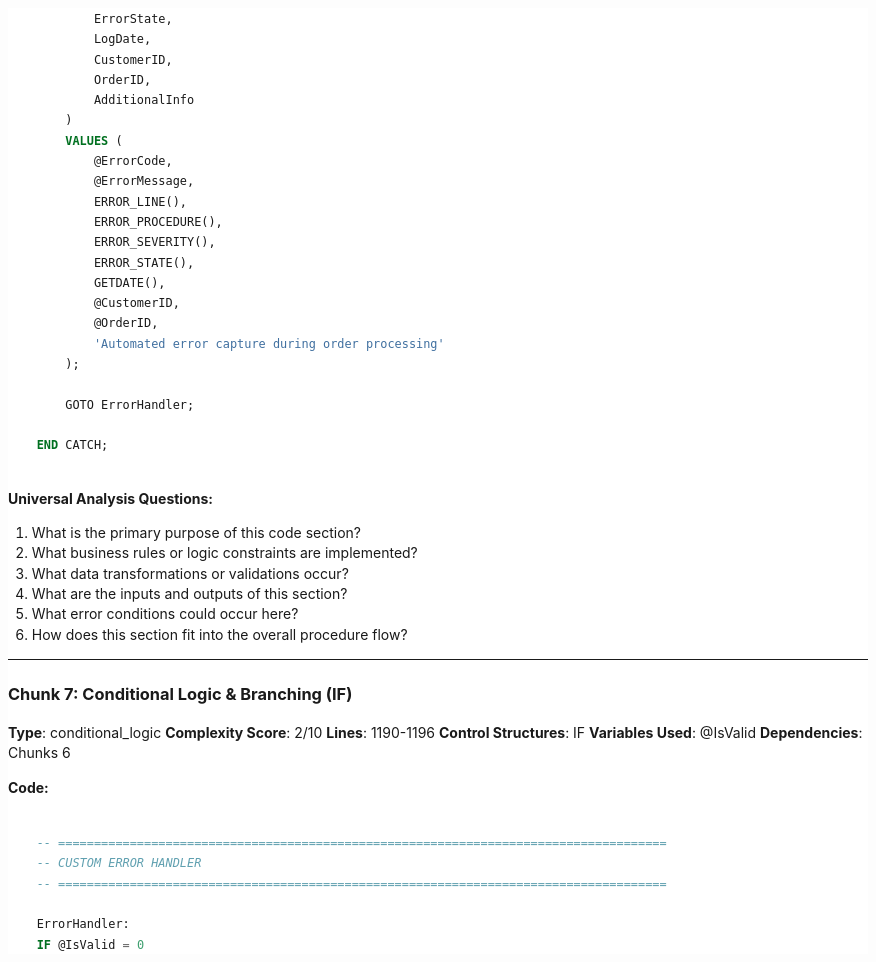 ```sql
            ErrorState,
            LogDate,
            CustomerID,
            OrderID,
            AdditionalInfo
        )
        VALUES (
            @ErrorCode,
            @ErrorMessage,
            ERROR_LINE(),
            ERROR_PROCEDURE(),
            ERROR_SEVERITY(),
            ERROR_STATE(),
            GETDATE(),
            @CustomerID,
            @OrderID,
            'Automated error capture during order processing'
        );
        
        GOTO ErrorHandler;
        
    END CATCH;
    
```

**Universal Analysis Questions:**
1. What is the primary purpose of this code section?
2. What business rules or logic constraints are implemented?
3. What data transformations or validations occur?
4. What are the inputs and outputs of this section?
5. What error conditions could occur here?
6. How does this section fit into the overall procedure flow?

---

### Chunk 7: Conditional Logic & Branching (IF)
**Type**: conditional_logic
**Complexity Score**: 2/10
**Lines**: 1190-1196
**Control Structures**: IF
**Variables Used**: @IsValid
**Dependencies**: Chunks 6

**Code:**
```sql
    
    -- =====================================================================================
    -- CUSTOM ERROR HANDLER
    -- =====================================================================================
    
    ErrorHandler:
    IF @IsValid = 0
```

